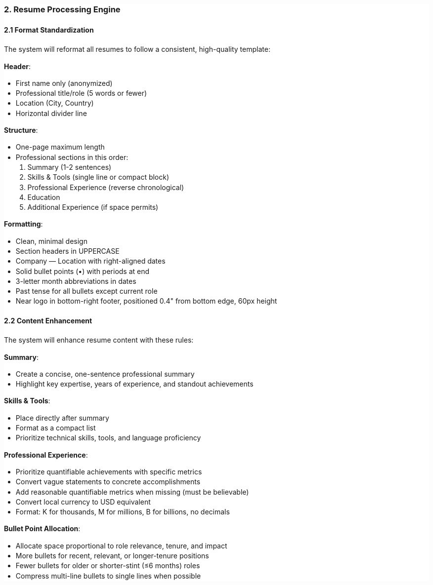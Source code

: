 ### 2. Resume Processing Engine

#### 2.1 Format Standardization
The system will reformat all resumes to follow a consistent, high-quality template:

**Header**:
- First name only (anonymized)
- Professional title/role (5 words or fewer)
- Location (City, Country)
- Horizontal divider line

**Structure**:
- One-page maximum length
- Professional sections in this order:
  1. Summary (1-2 sentences)
  2. Skills & Tools (single line or compact block)
  3. Professional Experience (reverse chronological)
  4. Education
  5. Additional Experience (if space permits)

**Formatting**:
- Clean, minimal design
- Section headers in UPPERCASE
- Company — Location with right-aligned dates
- Solid bullet points (•) with periods at end
- 3-letter month abbreviations in dates
- Past tense for all bullets except current role
- Near logo in bottom-right footer, positioned 0.4" from bottom edge, 60px height

#### 2.2 Content Enhancement
The system will enhance resume content with these rules:

**Summary**:
- Create a concise, one-sentence professional summary
- Highlight key expertise, years of experience, and standout achievements

**Skills & Tools**:
- Place directly after summary
- Format as a compact list
- Prioritize technical skills, tools, and language proficiency

**Professional Experience**:
- Prioritize quantifiable achievements with specific metrics
- Convert vague statements to concrete accomplishments
- Add reasonable quantifiable metrics when missing (must be believable)
- Convert local currency to USD equivalent
- Format: K for thousands, M for millions, B for billions, no decimals

**Bullet Point Allocation**:
- Allocate space proportional to role relevance, tenure, and impact
- More bullets for recent, relevant, or longer-tenure positions
- Fewer bullets for older or shorter-stint (≤6 months) roles
- Compress multi-line bullets to single lines when possible
